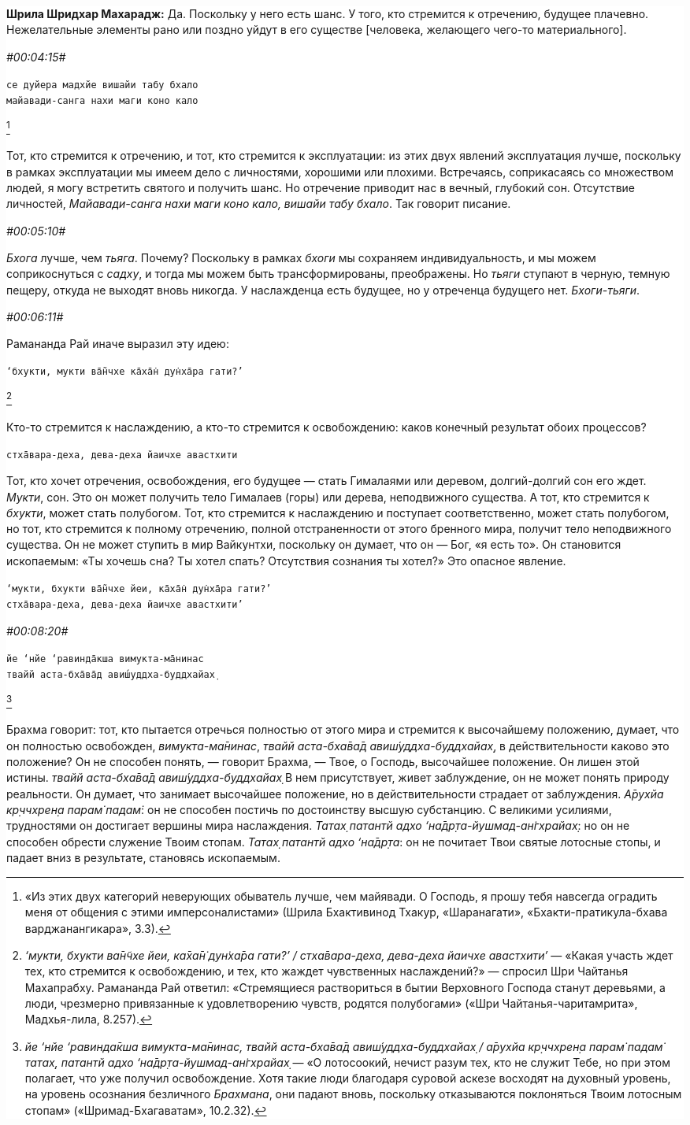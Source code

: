 **Шрила Шридхар Махарадж:** Да. Поскольку у него есть шанс. У того, кто стремится к отречению, будущее плачевно. Нежелательные элементы рано или поздно уйдут в его существе [человека, желающего чего-то материального].

*#00:04:15#*

    се дуйера мадхйе вишайи табу бхало
    майавади-санга нахи маги коно кало
[^_ftn1]

Тот, кто стремится к отречению, и тот, кто стремится к эксплуатации: из этих двух явлений эксплуатация лучше, поскольку в рамках эксплуатации мы имеем дело с личностями, хорошими или плохими. Встречаясь, соприкасаясь со множеством людей, я могу встретить святого и получить шанс. Но отречение приводит нас в вечный, глубокий сон. Отсутствие личностей, *Майавади-санга нахи маги коно кало, вишайи табу бхало*. Так говорит писание.

*#00:05:10#*

*Бхога* лучше, чем *тьяга*. Почему? Поскольку в рамках *бхоги* мы сохраняем индивидуальность, и мы можем соприкоснуться с *садху*, и тогда мы можем быть трансформированы, преображены. Но *тьяги* ступают в черную, темную пещеру, откуда не выходят вновь никогда. У наслажденца есть будущее, но у отреченца будущего нет. *Бхоги-тьяги*.

*#00:06:11#*

Рамананда Рай иначе выразил эту идею:

    ‘бхукти, мукти ва̄н̃чхе ка̄ха̄н̇ дун̇ха̄ра гати?’
[^_ftn2]

Кто-то стремится к наслаждению, а кто-то стремится к освобождению: каков конечный результат обоих процессов?

    стха̄вара-деха, дева-деха йаичхе авастхити

Тот, кто хочет отречения, освобождения, его будущее — стать Гималаями или деревом, долгий-долгий сон его ждет. *Мукти*, сон. Это он может получить тело Гималаев (горы) или дерева, неподвижного существа. А тот, кто стремится к *бхукти*, может стать полубогом. Тот, кто стремится к наслаждению и поступает соответственно, может стать полубогом, но тот, кто стремится к полному отречению, полной отстраненности от этого бренного мира, получит тело неподвижного существа. Он не может ступить в мир Вайкунтхи, поскольку он думает, что он — Бог, «я есть то». Он становится ископаемым: «Ты хочешь сна? Ты хотел спать? Отсутствия сознания ты хотел?» Это опасное явление.

    ‘мукти, бхукти ва̄н̃чхе йеи, ка̄ха̄н̇ дун̇ха̄ра гати?’
    стха̄вара-деха, дева-деха йаичхе авастхити’

*#00:08:20#*

    йе ‘нйе ‘равинда̄кша вимукта-ма̄нинас
    твайй аста-бха̄ва̄д авиш́уддха-буддхайах̣
[^_ftn3]

Брахма говорит: тот, кто пытается отречься полностью от этого мира и стремится к высочайшему положению, думает, что он полностью освобожден, *вимукта-ма̄нинас*, *твайй аста-бха̄ва̄д авиш́уддха-буддхайах̣*, в действительности каково это положение? Он не способен понять, — говорит Брахма, — Твое, о Господь, высочайшее положение. Он лишен этой истины. *твайй аста-бха̄ва̄д авиш́уддха-буддхайах̣* В нем присутствует, живет заблуждение, он не может понять природу реальности. Он думает, что занимает высочайшее положение, но в действительности страдает от заблуждения. *А̄рухйа кр̣ччхрен̣а парам̇ падам̇*: он не способен постичь по достоинству высшую субстанцию. С великими усилиями, трудностями он достигает вершины мира наслаждения. *Татах̣ патантй адхо ‘на̄др̣та-йушмад-ан̇гхрайах̣*: но он не способен обрести служение Твоим стопам. *Татах̣ патантй адхо ‘на̄др̣та*: он не почитает Твои святые лотосные стопы, и падает вниз в результате, становясь ископаемым.


[^_ftn1]: «Из этих двух категорий неверующих обыватель лучше, чем майявади. О Господь, я прошу тебя навсегда оградить меня от общения с этими имперсоналистами» (Шрила Бхактивинод Тхакур, «Шаранагати», «Бхакти-пратикула-бхава варджанангикара», 3.3).
[^_ftn2]: *‘мукти, бхукти ва̄н̃чхе йеи, ка̄ха̄н̇ дун̇ха̄ра гати?’ / стха̄вара-деха, дева-деха йаичхе авастхити’* — «Какая участь ждет тех, кто стремится к освобождению, и тех, кто жаждет чувственных наслаждений?» — спросил Шри Чайтанья Махапрабху. Рамананда Рай ответил: «Стремящиеся раствориться в бытии Верховного Господа станут деревьями, а люди, чрезмерно привязанные к удовлетворению чувств, родятся полубогами» («Шри Чайтанья-чаритамрита», Мадхья-лила, 8.257).
[^_ftn3]: *йе ‘нйе ‘равинда̄кша вимукта-ма̄нинас, твайй аста-бха̄ва̄д авиш́уддха-буддхайах̣ / а̄рухйа кр̣ччхрен̣а парам̇ падам̇ татах̣, патантй адхо ‘на̄др̣та-йушмад-ан̇гхрайах̣* — «О лотосоокий, нечист разум тех, кто не служит Тебе, но при этом полагает, что уже получил освобождение. Хотя такие люди благодаря суровой аскезе восходят на духовный уровень, на уровень осознания безличного *Брахмана*, они падают вновь, поскольку отказываются поклоняться Твоим лотосным стопам» («Шримад-Бхагаватам», 10.2.32).
[^_ftn4]: «Хотя Я санньяси-майявади, то есть непреданный, просто прикоснувшись к тебе, Я тоже погрузился в океан любви к Кришне. Что же говорить о других?» («Шри Чайтанья-чаритамрита», Мадхья-лила, 8.45).
[^_ftn5]: *прабху кахе, — ма̄йа̄ва̄дӣ а̄ми та’ саннйа̄сӣ / бхакти-таттва на̄хи джа̄ни, ма̄йа̄ва̄де бха̄си* — Господь Чайтанья Махапрабху сказал: «Я всего лишь санньяси-майявади. Я не знаю даже, что такое трансцендентное любовное служение Господу, и просто погружен в океан философии майявады» («Шри Чайтанья-чаритамрита», Мадхья-лила, 8.124).